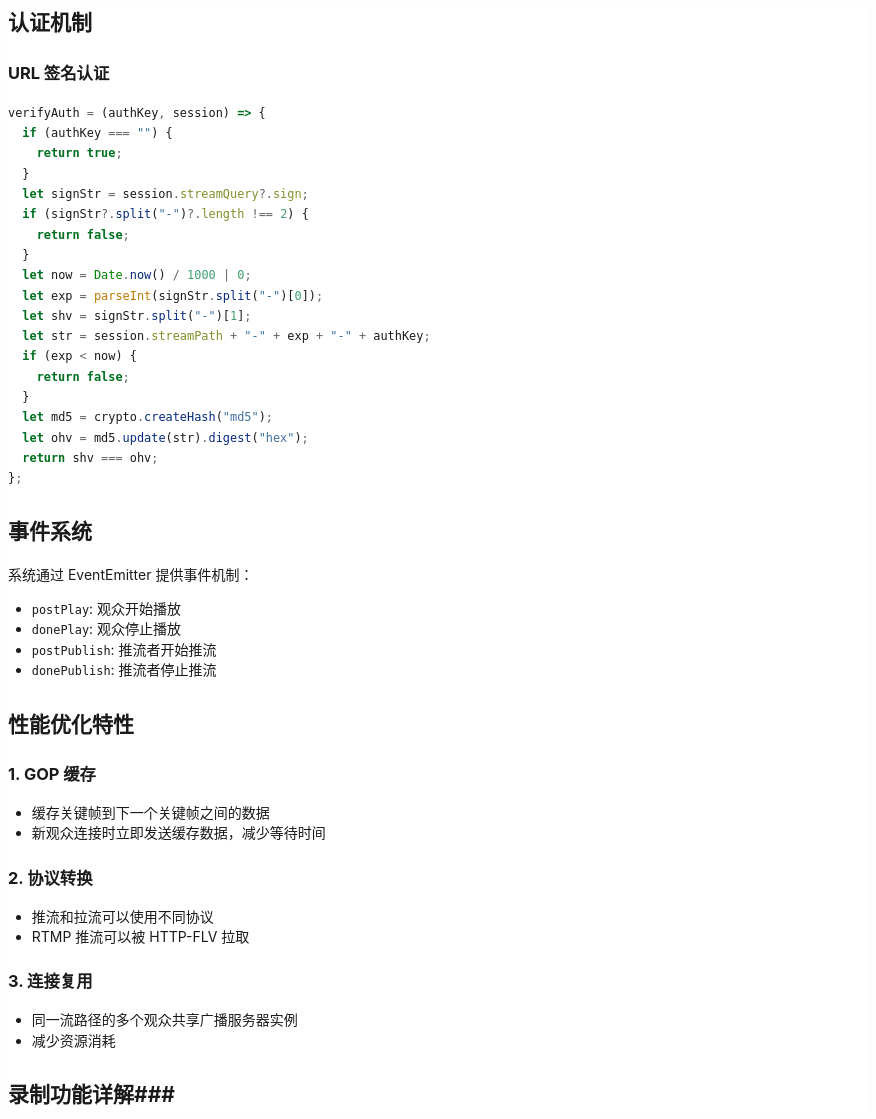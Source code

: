 ## 认证机制

### URL 签名认证
```49:66:src/server/broadcast_server.js
verifyAuth = (authKey, session) => {
  if (authKey === "") {
    return true;
  }
  let signStr = session.streamQuery?.sign;
  if (signStr?.split("-")?.length !== 2) {
    return false;
  }
  let now = Date.now() / 1000 | 0;
  let exp = parseInt(signStr.split("-")[0]);
  let shv = signStr.split("-")[1];
  let str = session.streamPath + "-" + exp + "-" + authKey;
  if (exp < now) {
    return false;
  }
  let md5 = crypto.createHash("md5");
  let ohv = md5.update(str).digest("hex");
  return shv === ohv;
};
```

## 事件系统

系统通过 EventEmitter 提供事件机制：
- `postPlay`: 观众开始播放
- `donePlay`: 观众停止播放  
- `postPublish`: 推流者开始推流
- `donePublish`: 推流者停止推流

## 性能优化特性

### 1. GOP 缓存
- 缓存关键帧到下一个关键帧之间的数据
- 新观众连接时立即发送缓存数据，减少等待时间

### 2. 协议转换
- 推流和拉流可以使用不同协议
- RTMP 推流可以被 HTTP-FLV 拉取

### 3. 连接复用
- 同一流路径的多个观众共享广播服务器实例
- 减少资源消耗

## 录制功能详解### 
